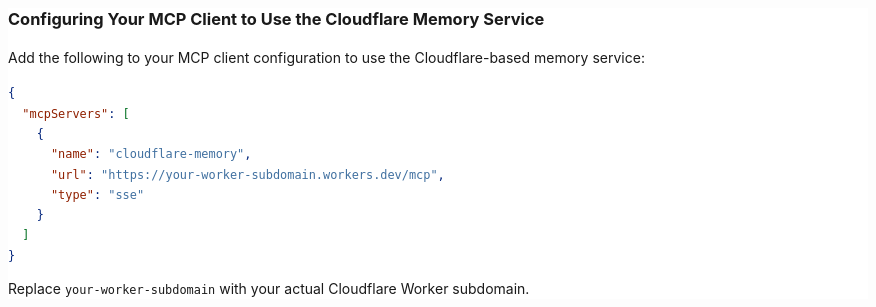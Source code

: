 ### Configuring Your MCP Client to Use the Cloudflare Memory Service

Add the following to your MCP client configuration to use the Cloudflare-based memory service:

```json
{
  "mcpServers": [
    {
      "name": "cloudflare-memory",
      "url": "https://your-worker-subdomain.workers.dev/mcp",
      "type": "sse"
    }
  ]
}
```

Replace `your-worker-subdomain` with your actual Cloudflare Worker subdomain.